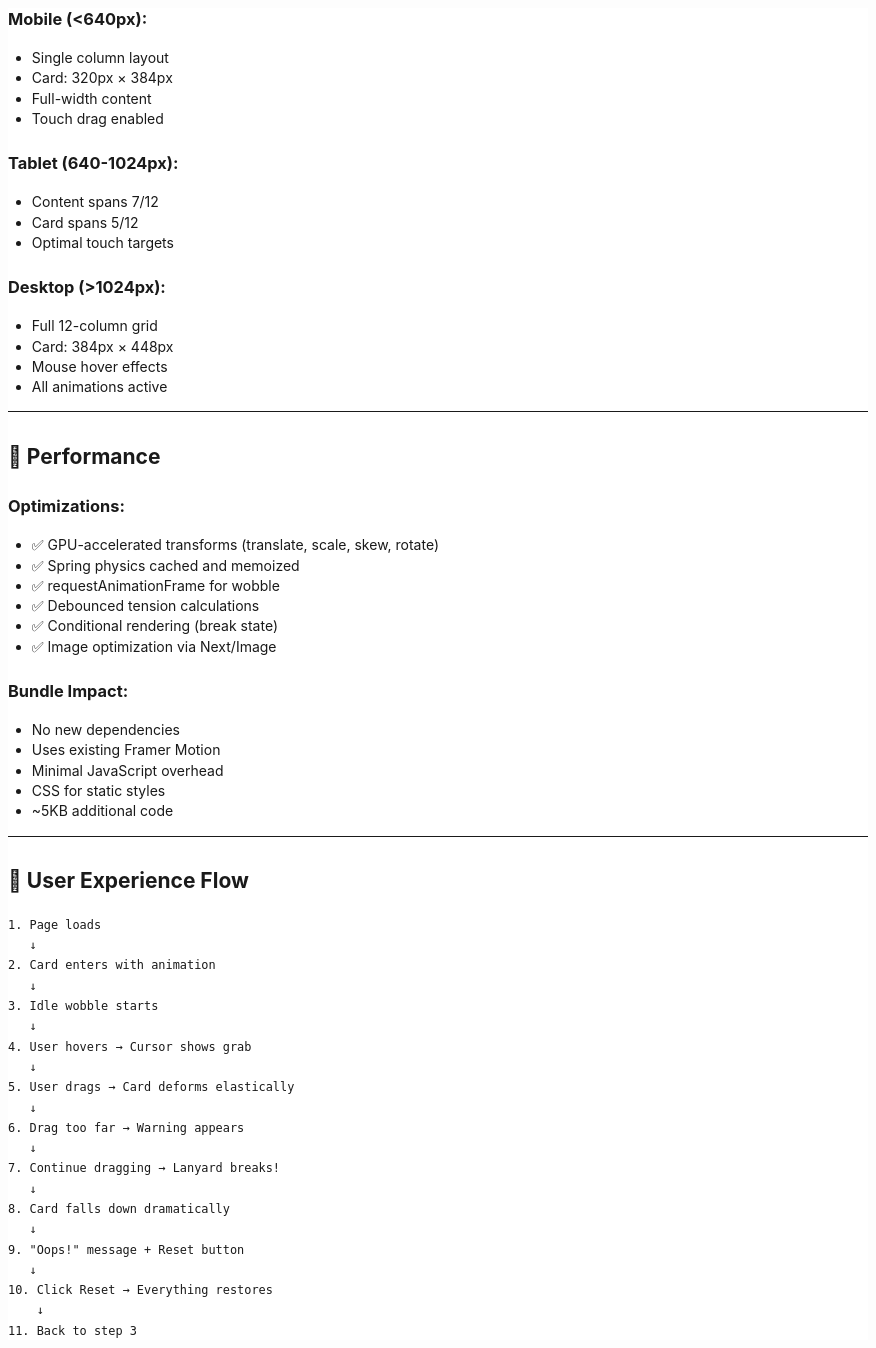 ### **Mobile (<640px):**
- Single column layout
- Card: 320px × 384px
- Full-width content
- Touch drag enabled

### **Tablet (640-1024px):**
- Content spans 7/12
- Card spans 5/12
- Optimal touch targets

### **Desktop (>1024px):**
- Full 12-column grid
- Card: 384px × 448px
- Mouse hover effects
- All animations active

---

## 🚀 Performance

### **Optimizations:**
- ✅ GPU-accelerated transforms (translate, scale, skew, rotate)
- ✅ Spring physics cached and memoized
- ✅ requestAnimationFrame for wobble
- ✅ Debounced tension calculations
- ✅ Conditional rendering (break state)
- ✅ Image optimization via Next/Image

### **Bundle Impact:**
- No new dependencies
- Uses existing Framer Motion
- Minimal JavaScript overhead
- CSS for static styles
- ~5KB additional code

---

## 🎯 User Experience Flow

```
1. Page loads
   ↓
2. Card enters with animation
   ↓
3. Idle wobble starts
   ↓
4. User hovers → Cursor shows grab
   ↓
5. User drags → Card deforms elastically
   ↓
6. Drag too far → Warning appears
   ↓
7. Continue dragging → Lanyard breaks!
   ↓
8. Card falls down dramatically
   ↓
9. "Oops!" message + Reset button
   ↓
10. Click Reset → Everything restores
    ↓
11. Back to step 3
```